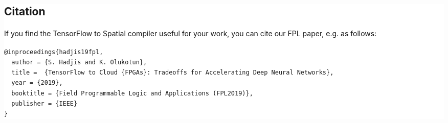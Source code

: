 
## Citation

If you find the TensorFlow to Spatial compiler useful for your work, you can cite our FPL paper, e.g. as follows:
```
@inproceedings{hadjis19fpl,
  author = {S. Hadjis and K. Olukotun},
  title =  {TensorFlow to Cloud {FPGAs}: Tradeoffs for Accelerating Deep Neural Networks},
  year = {2019},
  booktitle = {Field Programmable Logic and Applications (FPL2019)},
  publisher = {IEEE}
}
```
